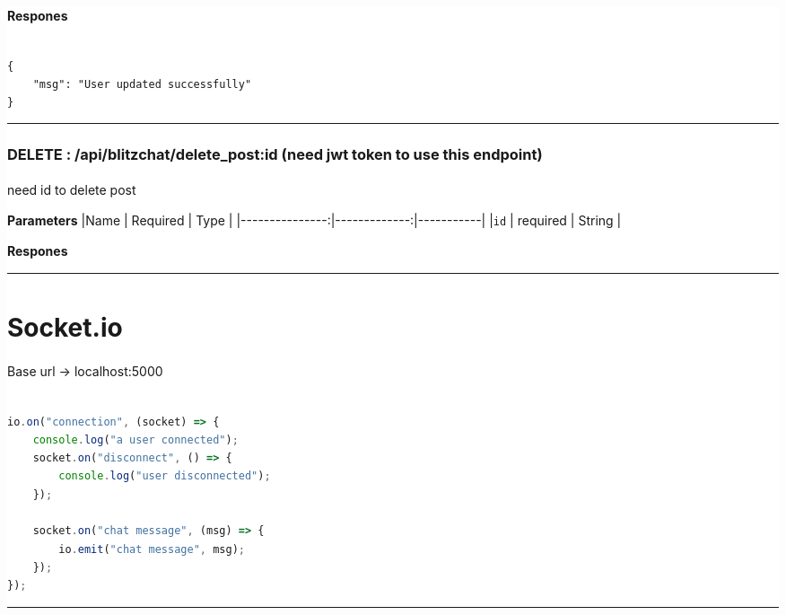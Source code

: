 **Respones**
```

{
    "msg": "User updated successfully"
}

```

___

### DELETE : /api/blitzchat/delete_post:id (need jwt token to use this endpoint)

need id to delete post

**Parameters**
|Name            | Required     | Type      |
|---------------:|-------------:|-----------|
|`id`            |  required    | String    |

**Respones**
___

# Socket.io

Base url -> localhost:5000

```js

io.on("connection", (socket) => {
    console.log("a user connected");
    socket.on("disconnect", () => {
        console.log("user disconnected");
    });

    socket.on("chat message", (msg) => {
        io.emit("chat message", msg);
    });
});
```
___
